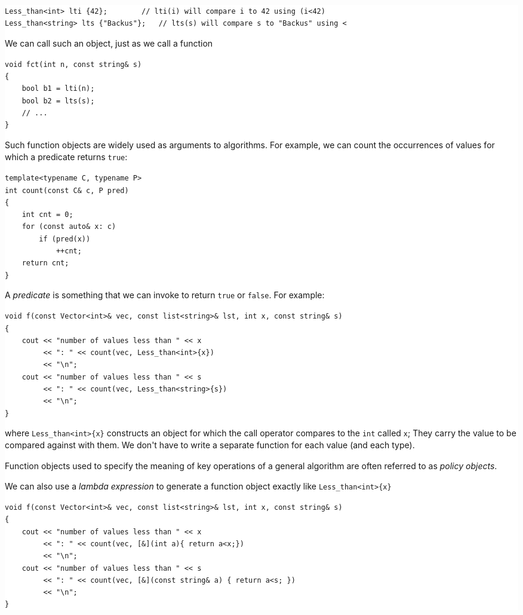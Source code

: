 	Less_than<int> lti {42};		// lti(i) will compare i to 42 using (i<42)
	Less_than<string> lts {"Backus"};	// lts(s) will compare s to "Backus" using <

We can call such an object, just as we call a function

	void fct(int n, const string& s)
	{
		bool b1 = lti(n);
		bool b2 = lts(s);
		// ...
	}

Such function objects are widely used as arguments to algorithms. For example, we can count the occurrences of values for which a predicate returns `true`:

	template<typename C, typename P>
	int count(const C& c, P pred)
	{
		int cnt = 0;
		for (const auto& x: c)
			if (pred(x))
				++cnt;
		return cnt;
	}

A *predicate* is something that we can invoke to return `true` or `false`. For example:

	void f(const Vector<int>& vec, const list<string>& lst, int x, const string& s)
	{
		cout << "number of values less than " << x
		     << ": " << count(vec, Less_than<int>{x})
		     << "\n";
		cout << "number of values less than " << s
		     << ": " << count(vec, Less_than<string>{s})
		     << "\n";
	}

where `Less_than<int>{x}` constructs an object for which the call operator compares to the `int` called `x`; They carry the value to be compared against with them. We don't have to write a separate function for each value (and each type).

Function objects used to specify the meaning of key operations of a general algorithm are often referred to as *policy objects*.

We can also use a *lambda expression* to generate a function object exactly like `Less_than<int>{x}`

	void f(const Vector<int>& vec, const list<string>& lst, int x, const string& s)
	{
		cout << "number of values less than " << x
		     << ": " << count(vec, [&](int a){ return a<x;})
		     << "\n";
		cout << "number of values less than " << s
		     << ": " << count(vec, [&](const string& a) { return a<s; })
		     << "\n";
	}
